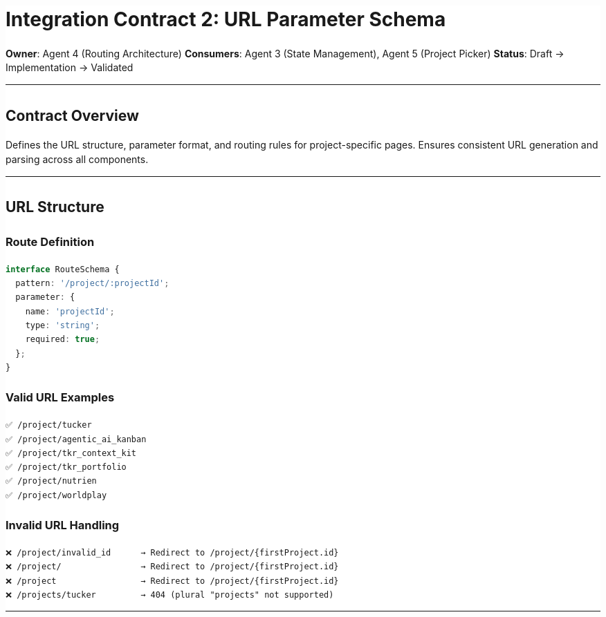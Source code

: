 # Integration Contract 2: URL Parameter Schema

**Owner**: Agent 4 (Routing Architecture)
**Consumers**: Agent 3 (State Management), Agent 5 (Project Picker)
**Status**: Draft → Implementation → Validated

---

## Contract Overview

Defines the URL structure, parameter format, and routing rules for project-specific pages. Ensures consistent URL generation and parsing across all components.

---

## URL Structure

### Route Definition

```typescript
interface RouteSchema {
  pattern: '/project/:projectId';
  parameter: {
    name: 'projectId';
    type: 'string';
    required: true;
  };
}
```

### Valid URL Examples

```
✅ /project/tucker
✅ /project/agentic_ai_kanban
✅ /project/tkr_context_kit
✅ /project/tkr_portfolio
✅ /project/nutrien
✅ /project/worldplay
```

### Invalid URL Handling

```
❌ /project/invalid_id      → Redirect to /project/{firstProject.id}
❌ /project/                → Redirect to /project/{firstProject.id}
❌ /project                 → Redirect to /project/{firstProject.id}
❌ /projects/tucker         → 404 (plural "projects" not supported)
```

---
